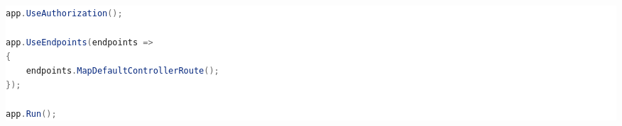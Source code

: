 ```C#
app.UseAuthorization();

app.UseEndpoints(endpoints =>
{
    endpoints.MapDefaultControllerRoute();
});

app.Run();
```